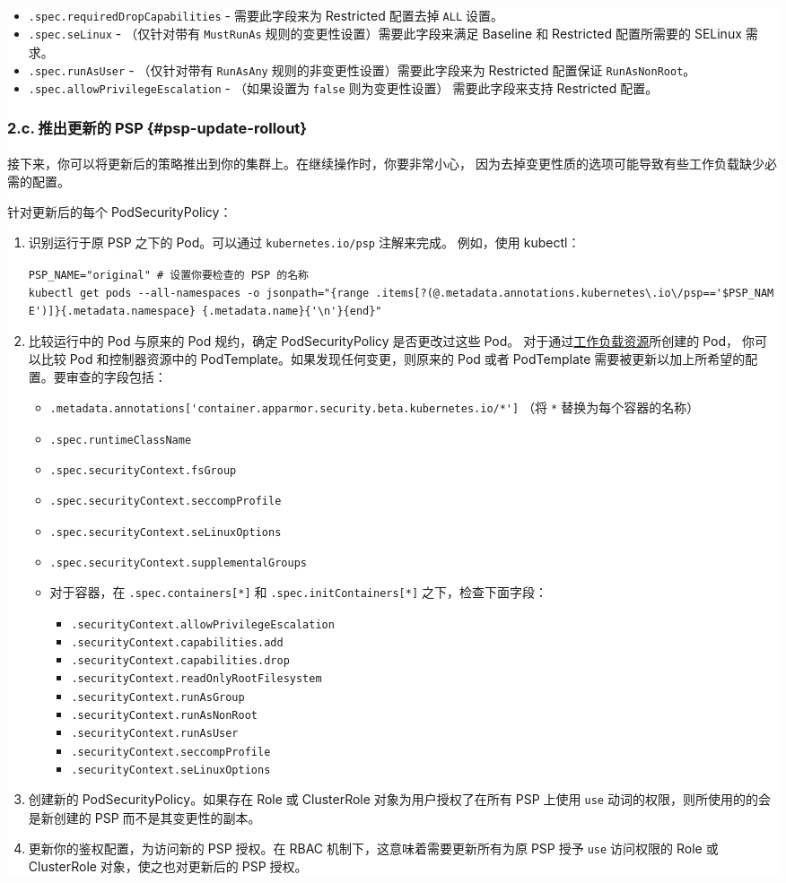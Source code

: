 
- `.spec.requiredDropCapabilities` - 需要此字段来为 Restricted 配置去掉 `ALL` 设置。 
- `.spec.seLinux` - （仅针对带有 `MustRunAs` 规则的变更性设置）需要此字段来满足
  Baseline 和 Restricted 配置所需要的 SELinux 需求。
- `.spec.runAsUser` - （仅针对带有 `RunAsAny` 规则的非变更性设置）需要此字段来为
  Restricted 配置保证 `RunAsNonRoot`。
- `.spec.allowPrivilegeEscalation` - （如果设置为 `false` 则为变更性设置）
  需要此字段来支持 Restricted 配置。


### 2.c. 推出更新的 PSP    {#psp-update-rollout}


接下来，你可以将更新后的策略推出到你的集群上。在继续操作时，你要非常小心，
因为去掉变更性质的选项可能导致有些工作负载缺少必需的配置。

针对更新后的每个 PodSecurityPolicy：


1. 识别运行于原 PSP 之下的 Pod。可以通过 `kubernetes.io/psp` 注解来完成。
   例如，使用 kubectl：

   ```shell
   PSP_NAME="original" # 设置你要检查的 PSP 的名称
   kubectl get pods --all-namespaces -o jsonpath="{range .items[?(@.metadata.annotations.kubernetes\.io\/psp=='$PSP_NAME')]}{.metadata.namespace} {.metadata.name}{'\n'}{end}"
   ```


2. 比较运行中的 Pod 与原来的 Pod 规约，确定 PodSecurityPolicy 是否更改过这些 Pod。
   对于通过[工作负载资源](/zh-cn/docs/concepts/workloads/controllers/)所创建的 Pod，
   你可以比较 Pod 和控制器资源中的 PodTemplate。如果发现任何变更，则原来的 Pod
   或者 PodTemplate 需要被更新以加上所希望的配置。要审查的字段包括：

   - `.metadata.annotations['container.apparmor.security.beta.kubernetes.io/*']`
     （将 `*` 替换为每个容器的名称）
   - `.spec.runtimeClassName`
   - `.spec.securityContext.fsGroup`
   - `.spec.securityContext.seccompProfile`
   - `.spec.securityContext.seLinuxOptions`
   - `.spec.securityContext.supplementalGroups`
   
   - 对于容器，在 `.spec.containers[*]` 和 `.spec.initContainers[*]` 之下，检查下面字段：
     - `.securityContext.allowPrivilegeEscalation`
     - `.securityContext.capabilities.add`
     - `.securityContext.capabilities.drop`
     - `.securityContext.readOnlyRootFilesystem`
     - `.securityContext.runAsGroup`
     - `.securityContext.runAsNonRoot`
     - `.securityContext.runAsUser`
     - `.securityContext.seccompProfile`
     - `.securityContext.seLinuxOptions`

3. 创建新的 PodSecurityPolicy。如果存在 Role 或 ClusterRole 对象为用户授权了在所有 PSP
   上使用 `use` 动词的权限，则所使用的的会是新创建的 PSP 而不是其变更性的副本。
4. 更新你的鉴权配置，为访问新的 PSP 授权。在 RBAC 机制下，这意味着需要更新所有为原 PSP
   授予 `use` 访问权限的 Role 或 ClusterRole 对象，使之也对更新后的 PSP 授权。
